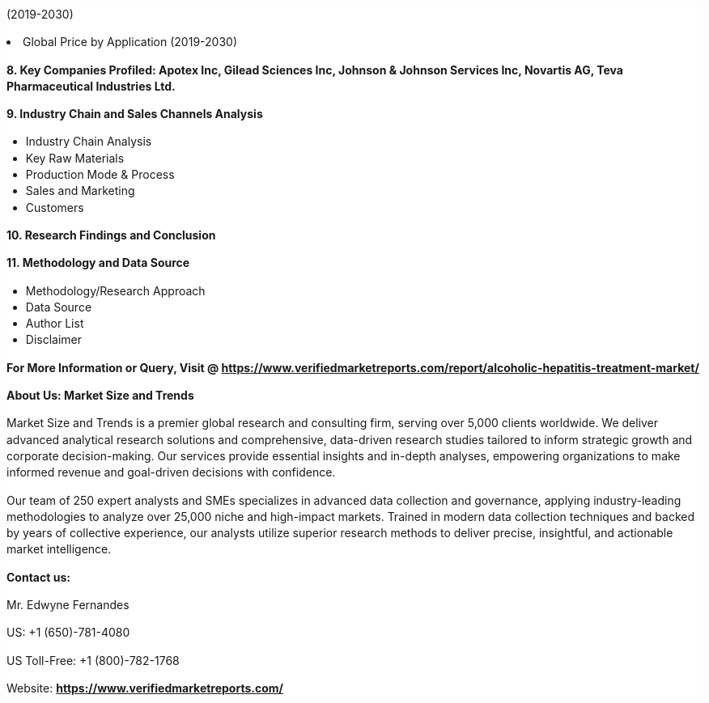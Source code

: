 (2019-2030)</li><li>Global Price by Application (2019-2030)</li></ul><p><strong>8. Key Companies Profiled: Apotex Inc, Gilead Sciences Inc, Johnson & Johnson Services Inc, Novartis AG, Teva Pharmaceutical Industries Ltd.</strong></p><p><strong>9. Industry Chain and Sales Channels Analysis</strong></p><ul><li>Industry Chain Analysis</li><li>Key Raw Materials</li><li>Production Mode &amp; Process</li><li>Sales and Marketing</li><li>Customers</li></ul><p><strong>10. Research Findings and Conclusion</strong></p><p><strong>11. Methodology and Data Source</strong></p><ul><li>Methodology/Research Approach</li><li>Data Source</li><li>Author List</li><li>Disclaimer</li></ul></p><p><strong>For More Information or Query, Visit @ <a href="https://www.verifiedmarketreports.com/report/alcoholic-hepatitis-treatment-market/">https://www.verifiedmarketreports.com/report/alcoholic-hepatitis-treatment-market/</a></strong></p><p><strong>About Us: Market Size and Trends</strong></p><p>Market Size and Trends is a premier global research and consulting firm, serving over 5,000 clients worldwide. We deliver advanced analytical research solutions and comprehensive, data-driven research studies tailored to inform strategic growth and corporate decision-making. Our services provide essential insights and in-depth analyses, empowering organizations to make informed revenue and goal-driven decisions with confidence.</p><p>Our team of 250 expert analysts and SMEs specializes in advanced data collection and governance, applying industry-leading methodologies to analyze over 25,000 niche and high-impact markets. Trained in modern data collection techniques and backed by years of collective experience, our analysts utilize superior research methods to deliver precise, insightful, and actionable market intelligence.</p><p><strong>Contact us:</strong></p><p>Mr. Edwyne Fernandes</p><p>US: +1 (650)-781-4080</p><p>US Toll-Free: +1 (800)-782-1768</p><p>Website: <strong><a href="https://www.verifiedmarketreports.com/">https://www.verifiedmarketreports.com/</a></strong></p>
